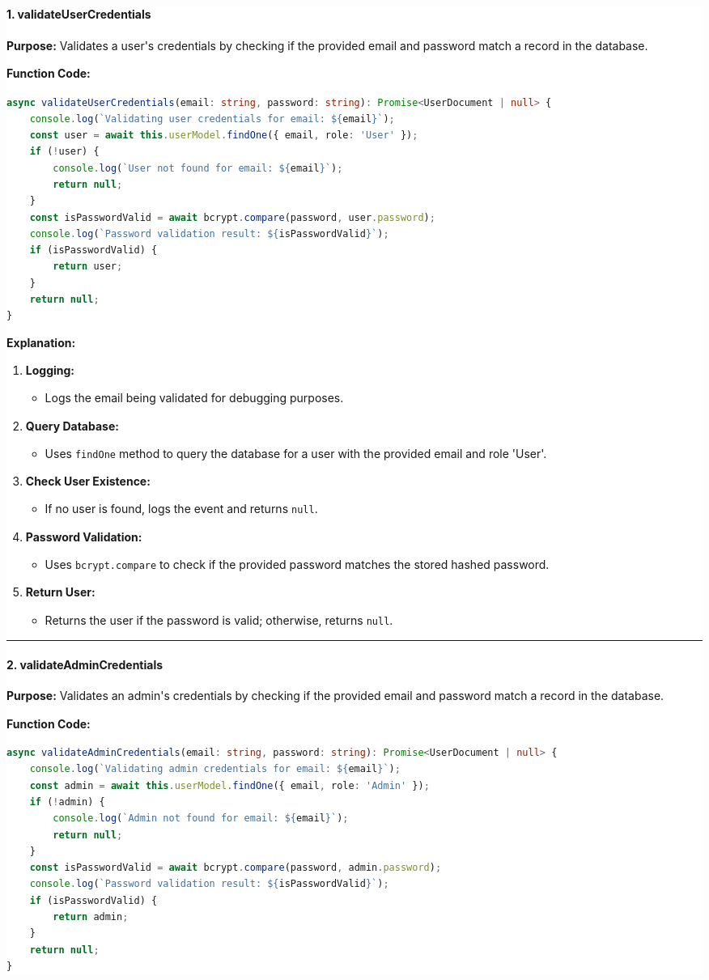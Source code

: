 #### **1. validateUserCredentials**

**Purpose:**
Validates a user's credentials by checking if the provided email and password match a record in the database.

**Function Code:**

```typescript
async validateUserCredentials(email: string, password: string): Promise<UserDocument | null> {
    console.log(`Validating user credentials for email: ${email}`);
    const user = await this.userModel.findOne({ email, role: 'User' });
    if (!user) {
        console.log(`User not found for email: ${email}`);
        return null;
    }
    const isPasswordValid = await bcrypt.compare(password, user.password);
    console.log(`Password validation result: ${isPasswordValid}`);
    if (isPasswordValid) {
        return user;
    }
    return null;
}
```

**Explanation:**

1. **Logging:**
   - Logs the email being validated for debugging purposes.

2. **Query Database:**
   - Uses `findOne` method to query the database for a user with the provided email and role 'User'.

3. **Check User Existence:**
   - If no user is found, logs the event and returns `null`.

4. **Password Validation:**
   - Uses `bcrypt.compare` to check if the provided password matches the stored hashed password.

5. **Return User:**
   - Returns the user if the password is valid; otherwise, returns `null`.

---

#### **2. validateAdminCredentials**

**Purpose:**
Validates an admin's credentials by checking if the provided email and password match a record in the database.

**Function Code:**

```typescript
async validateAdminCredentials(email: string, password: string): Promise<UserDocument | null> {
    console.log(`Validating admin credentials for email: ${email}`);
    const admin = await this.userModel.findOne({ email, role: 'Admin' });
    if (!admin) {
        console.log(`Admin not found for email: ${email}`);
        return null;
    }
    const isPasswordValid = await bcrypt.compare(password, admin.password);
    console.log(`Password validation result: ${isPasswordValid}`);
    if (isPasswordValid) {
        return admin;
    }
    return null;
}
```
